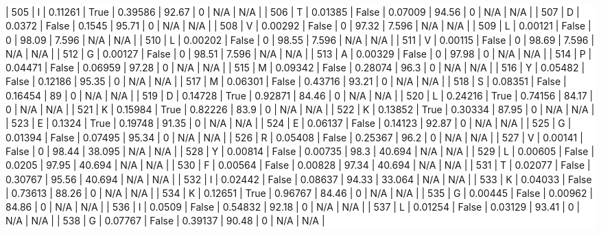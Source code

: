 |   505 | I    |         0.11261 | True      |                          0.39586 |                 92.67 |         0     | N/A            | N/A                             |
|   506 | T    |         0.01385 | False     |                          0.07009 |                 94.56 |         0     | N/A            | N/A                             |
|   507 | D    |         0.0372  | False     |                          0.1545  |                 95.71 |         0     | N/A            | N/A                             |
|   508 | V    |         0.00292 | False     |                          0       |                 97.32 |         7.596 | N/A            | N/A                             |
|   509 | L    |         0.00121 | False     |                          0       |                 98.09 |         7.596 | N/A            | N/A                             |
|   510 | L    |         0.00202 | False     |                          0       |                 98.55 |         7.596 | N/A            | N/A                             |
|   511 | V    |         0.00115 | False     |                          0       |                 98.69 |         7.596 | N/A            | N/A                             |
|   512 | G    |         0.00127 | False     |                          0       |                 98.51 |         7.596 | N/A            | N/A                             |
|   513 | A    |         0.00329 | False     |                          0       |                 97.98 |         0     | N/A            | N/A                             |
|   514 | P    |         0.04471 | False     |                          0.06959 |                 97.28 |         0     | N/A            | N/A                             |
|   515 | M    |         0.09342 | False     |                          0.28074 |                 96.3  |         0     | N/A            | N/A                             |
|   516 | Y    |         0.05482 | False     |                          0.12186 |                 95.35 |         0     | N/A            | N/A                             |
|   517 | M    |         0.06301 | False     |                          0.43716 |                 93.21 |         0     | N/A            | N/A                             |
|   518 | S    |         0.08351 | False     |                          0.16454 |                 89    |         0     | N/A            | N/A                             |
|   519 | D    |         0.14728 | True      |                          0.92871 |                 84.46 |         0     | N/A            | N/A                             |
|   520 | L    |         0.24216 | True      |                          0.74156 |                 84.17 |         0     | N/A            | N/A                             |
|   521 | K    |         0.15984 | True      |                          0.82226 |                 83.9  |         0     | N/A            | N/A                             |
|   522 | K    |         0.13852 | True      |                          0.30334 |                 87.95 |         0     | N/A            | N/A                             |
|   523 | E    |         0.1324  | True      |                          0.19748 |                 91.35 |         0     | N/A            | N/A                             |
|   524 | E    |         0.06137 | False     |                          0.14123 |                 92.87 |         0     | N/A            | N/A                             |
|   525 | G    |         0.01394 | False     |                          0.07495 |                 95.34 |         0     | N/A            | N/A                             |
|   526 | R    |         0.05408 | False     |                          0.25367 |                 96.2  |         0     | N/A            | N/A                             |
|   527 | V    |         0.00141 | False     |                          0       |                 98.44 |        38.095 | N/A            | N/A                             |
|   528 | Y    |         0.00814 | False     |                          0.00735 |                 98.3  |        40.694 | N/A            | N/A                             |
|   529 | L    |         0.00605 | False     |                          0.0205  |                 97.95 |        40.694 | N/A            | N/A                             |
|   530 | F    |         0.00564 | False     |                          0.00828 |                 97.34 |        40.694 | N/A            | N/A                             |
|   531 | T    |         0.02077 | False     |                          0.30767 |                 95.56 |        40.694 | N/A            | N/A                             |
|   532 | I    |         0.02442 | False     |                          0.08637 |                 94.33 |        33.064 | N/A            | N/A                             |
|   533 | K    |         0.04033 | False     |                          0.73613 |                 88.26 |         0     | N/A            | N/A                             |
|   534 | K    |         0.12651 | True      |                          0.96767 |                 84.46 |         0     | N/A            | N/A                             |
|   535 | G    |         0.00445 | False     |                          0.00962 |                 84.86 |         0     | N/A            | N/A                             |
|   536 | I    |         0.0509  | False     |                          0.54832 |                 92.18 |         0     | N/A            | N/A                             |
|   537 | L    |         0.01254 | False     |                          0.03129 |                 93.41 |         0     | N/A            | N/A                             |
|   538 | G    |         0.07767 | False     |                          0.39137 |                 90.48 |         0     | N/A            | N/A                             |